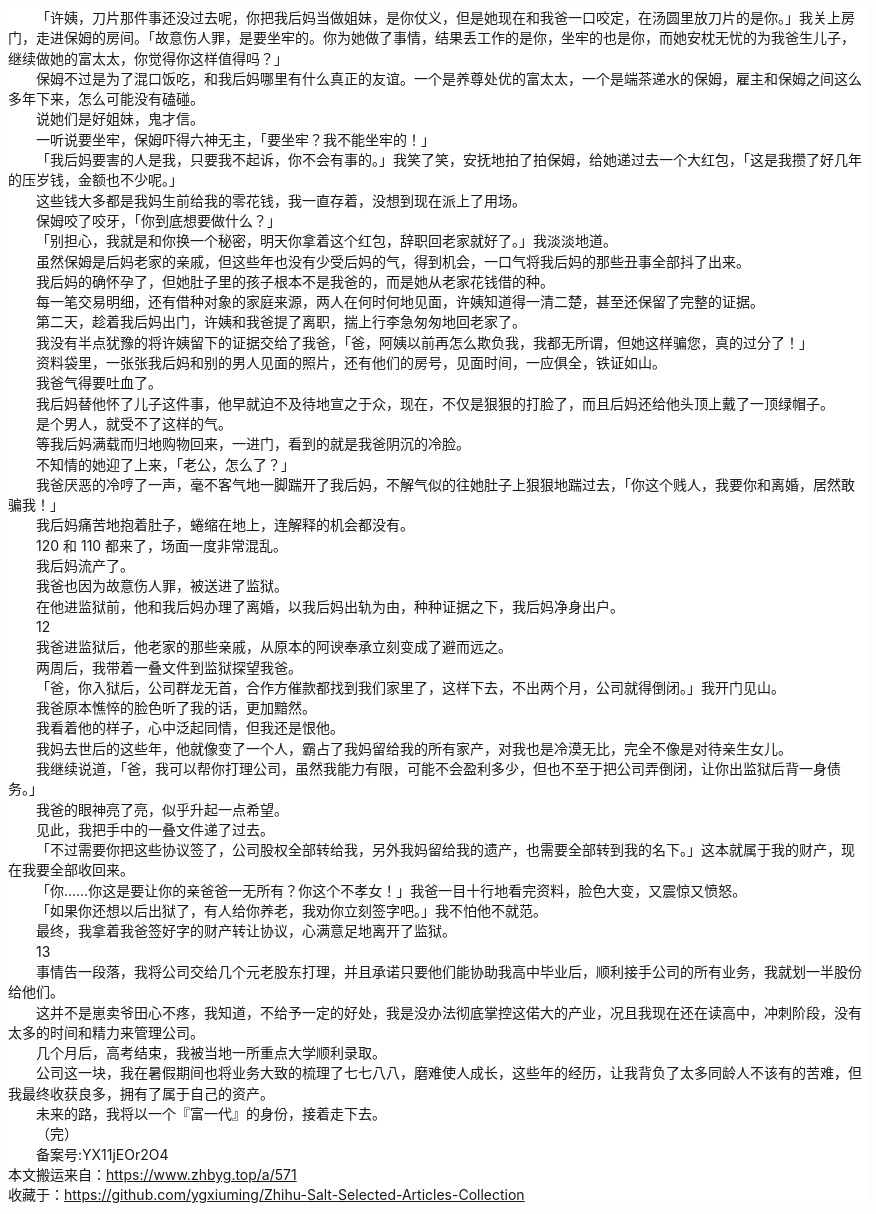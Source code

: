 &emsp;&emsp;「许姨，刀片那件事还没过去呢，你把我后妈当做姐妹，是你仗义，但是她现在和我爸一口咬定，在汤圆里放刀片的是你。」我关上房门，走进保姆的房间。「故意伤人罪，是要坐牢的。你为她做了事情，结果丢工作的是你，坐牢的也是你，而她安枕无忧的为我爸生儿子，继续做她的富太太，你觉得你这样值得吗？」  
&emsp;&emsp;保姆不过是为了混口饭吃，和我后妈哪里有什么真正的友谊。一个是养尊处优的富太太，一个是端茶递水的保姆，雇主和保姆之间这么多年下来，怎么可能没有磕碰。  
&emsp;&emsp;说她们是好姐妹，鬼才信。  
&emsp;&emsp;一听说要坐牢，保姆吓得六神无主，「要坐牢？我不能坐牢的！」  
&emsp;&emsp;「我后妈要害的人是我，只要我不起诉，你不会有事的。」我笑了笑，安抚地拍了拍保姆，给她递过去一个大红包，「这是我攒了好几年的压岁钱，金额也不少呢。」  
&emsp;&emsp;这些钱大多都是我妈生前给我的零花钱，我一直存着，没想到现在派上了用场。  
&emsp;&emsp;保姆咬了咬牙，「你到底想要做什么？」  
&emsp;&emsp;「别担心，我就是和你换一个秘密，明天你拿着这个红包，辞职回老家就好了。」我淡淡地道。  
&emsp;&emsp;虽然保姆是后妈老家的亲戚，但这些年也没有少受后妈的气，得到机会，一口气将我后妈的那些丑事全部抖了出来。  
&emsp;&emsp;我后妈的确怀孕了，但她肚子里的孩子根本不是我爸的，而是她从老家花钱借的种。  
&emsp;&emsp;每一笔交易明细，还有借种对象的家庭来源，两人在何时何地见面，许姨知道得一清二楚，甚至还保留了完整的证据。  
&emsp;&emsp;第二天，趁着我后妈出门，许姨和我爸提了离职，揣上行李急匆匆地回老家了。  
&emsp;&emsp;我没有半点犹豫的将许姨留下的证据交给了我爸，「爸，阿姨以前再怎么欺负我，我都无所谓，但她这样骗您，真的过分了！」  
&emsp;&emsp;资料袋里，一张张我后妈和别的男人见面的照片，还有他们的房号，见面时间，一应俱全，铁证如山。  
&emsp;&emsp;我爸气得要吐血了。  
&emsp;&emsp;我后妈替他怀了儿子这件事，他早就迫不及待地宣之于众，现在，不仅是狠狠的打脸了，而且后妈还给他头顶上戴了一顶绿帽子。  
&emsp;&emsp;是个男人，就受不了这样的气。  
&emsp;&emsp;等我后妈满载而归地购物回来，一进门，看到的就是我爸阴沉的冷脸。  
&emsp;&emsp;不知情的她迎了上来，「老公，怎么了？」  
&emsp;&emsp;我爸厌恶的冷哼了一声，毫不客气地一脚踹开了我后妈，不解气似的往她肚子上狠狠地踹过去，「你这个贱人，我要你和离婚，居然敢骗我！」  
&emsp;&emsp;我后妈痛苦地抱着肚子，蜷缩在地上，连解释的机会都没有。  
&emsp;&emsp;120 和 110 都来了，场面一度非常混乱。  
&emsp;&emsp;我后妈流产了。  
&emsp;&emsp;我爸也因为故意伤人罪，被送进了监狱。  
&emsp;&emsp;在他进监狱前，他和我后妈办理了离婚，以我后妈出轨为由，种种证据之下，我后妈净身出户。  
&emsp;&emsp;12  
&emsp;&emsp;我爸进监狱后，他老家的那些亲戚，从原本的阿谀奉承立刻变成了避而远之。  
&emsp;&emsp;两周后，我带着一叠文件到监狱探望我爸。  
&emsp;&emsp;「爸，你入狱后，公司群龙无首，合作方催款都找到我们家里了，这样下去，不出两个月，公司就得倒闭。」我开门见山。  
&emsp;&emsp;我爸原本憔悴的脸色听了我的话，更加黯然。  
&emsp;&emsp;我看着他的样子，心中泛起同情，但我还是恨他。  
&emsp;&emsp;我妈去世后的这些年，他就像变了一个人，霸占了我妈留给我的所有家产，对我也是冷漠无比，完全不像是对待亲生女儿。  
&emsp;&emsp;我继续说道，「爸，我可以帮你打理公司，虽然我能力有限，可能不会盈利多少，但也不至于把公司弄倒闭，让你出监狱后背一身债务。」  
&emsp;&emsp;我爸的眼神亮了亮，似乎升起一点希望。  
&emsp;&emsp;见此，我把手中的一叠文件递了过去。  
&emsp;&emsp;「不过需要你把这些协议签了，公司股权全部转给我，另外我妈留给我的遗产，也需要全部转到我的名下。」这本就属于我的财产，现在我要全部收回来。  
&emsp;&emsp;「你……你这是要让你的亲爸爸一无所有？你这个不孝女！」我爸一目十行地看完资料，脸色大变，又震惊又愤怒。  
&emsp;&emsp;「如果你还想以后出狱了，有人给你养老，我劝你立刻签字吧。」我不怕他不就范。  
&emsp;&emsp;最终，我拿着我爸签好字的财产转让协议，心满意足地离开了监狱。  
&emsp;&emsp;13  
&emsp;&emsp;事情告一段落，我将公司交给几个元老股东打理，并且承诺只要他们能协助我高中毕业后，顺利接手公司的所有业务，我就划一半股份给他们。  
&emsp;&emsp;这并不是崽卖爷田心不疼，我知道，不给予一定的好处，我是没办法彻底掌控这偌大的产业，况且我现在还在读高中，冲刺阶段，没有太多的时间和精力来管理公司。  
&emsp;&emsp;几个月后，高考结束，我被当地一所重点大学顺利录取。  
&emsp;&emsp;公司这一块，我在暑假期间也将业务大致的梳理了七七八八，磨难使人成长，这些年的经历，让我背负了太多同龄人不该有的苦难，但我最终收获良多，拥有了属于自己的资产。  
&emsp;&emsp;未来的路，我将以一个『富一代』的身份，接着走下去。  
&emsp;&emsp;（完）  
&emsp;&emsp;备案号:YX11jEOr2O4  
本文搬运来自：https://www.zhbyg.top/a/571  
 收藏于：https://github.com/ygxiuming/Zhihu-Salt-Selected-Articles-Collection